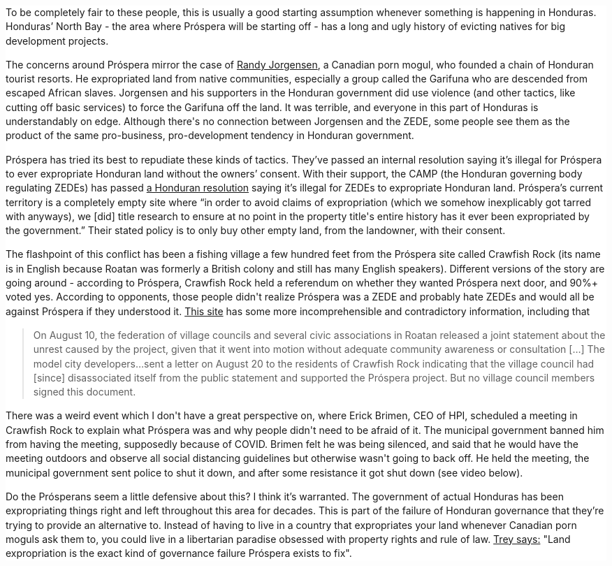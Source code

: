 To be completely fair to these people, this is usually a good starting assumption whenever something is happening in Honduras. Honduras’ North Bay - the area where Próspera will be starting off - has a long and ugly history of evicting natives for big development projects. 

The concerns around Próspera mirror the case of [Randy Jorgensen](https://sfbayview.com/2016/12/honduras-government-supported-tourism-pushes-garifuna-maroons-off-their-land-of-200-years/), a Canadian porn mogul, who founded a chain of Honduran tourist resorts. He expropriated land from native communities, especially a group called the Garifuna who are descended from escaped African slaves. Jorgensen and his supporters in the Honduran government did use violence (and other tactics, like cutting off basic services) to force the Garifuna off the land. It was terrible, and everyone in this part of Honduras is understandably on edge. Although there's no connection between Jorgensen and the ZEDE, some people see them as the product of the same pro-business, pro-development tendency in Honduran government.

Próspera has tried its best to repudiate these kinds of tactics. They’ve passed an internal resolution saying it’s illegal for Próspera to ever expropriate Honduran land without the owners’ consent. With their support, the CAMP (the Honduran governing body regulating ZEDEs) has passed [a Honduran resolution](http://slatestarcodex.com/Stuff/CAMP_law.pdf) saying it’s illegal for ZEDEs to expropriate Honduran land. Próspera’s current territory is a completely empty site where “in order to avoid claims of expropriation (which we somehow inexplicably got tarred with anyways), we [did] title research to ensure at no point in the property title's entire history has it ever been expropriated by the government.” Their stated policy is to only buy other empty land, from the landowner, with their consent.

The flashpoint of this conflict has been a fishing village a few hundred feet from the Próspera site called Crawfish Rock (its name is in English because Roatan was formerly a British colony and still has many English speakers). Different versions of the story are going around - according to Próspera, Crawfish Rock held a referendum on whether they wanted Próspera next door, and 90%+ voted yes. According to opponents, those people didn't realize Próspera was a ZEDE and probably hate ZEDEs and would all be against Próspera if they understood it. [This site](https://contracorriente.red/en/2020/09/27/a-micronation-for-sale-in-roatan/) has some more incomprehensible and contradictory information, including that 

> On August 10, the federation of village councils and several civic associations in Roatan released a joint statement about the unrest caused by the project, given that it went into motion without adequate community awareness or consultation […] The model city developers…sent a letter on August 20 to the residents of Crawfish Rock indicating that the village council had [since] disassociated itself from the public statement and supported the Próspera project. But no village council members signed this document. 

There was a weird event which I don't have a great perspective on, where Erick Brimen, CEO of HPI, scheduled a meeting in Crawfish Rock to explain what Próspera was and why people didn't need to be afraid of it. The municipal government banned him from having the meeting, supposedly because of COVID. Brimen felt he was being silenced, and said that he would have the meeting outdoors and observe all social distancing guidelines but otherwise wasn't going to back off. He held the meeting, the municipal government sent police to shut it down, and after some resistance it got shut down (see video below). 

Do the Prósperans seem a little defensive about this? I think it’s warranted. The government of actual Honduras has been expropriating things right and left throughout this area for decades. This is part of the failure of Honduran governance that they’re trying to provide an alternative to. Instead of having to live in a country that expropriates your land whenever Canadian porn moguls ask them to, you could live in a libertarian paradise obsessed with property rights and rule of law. [Trey says:](https://www.reddit.com/r/Prospera/comments/k84ki3/vicecom_and_another_site_publish_negative/gey62zz/) "Land expropriation is the exact kind of governance failure Próspera exists to fix". 
